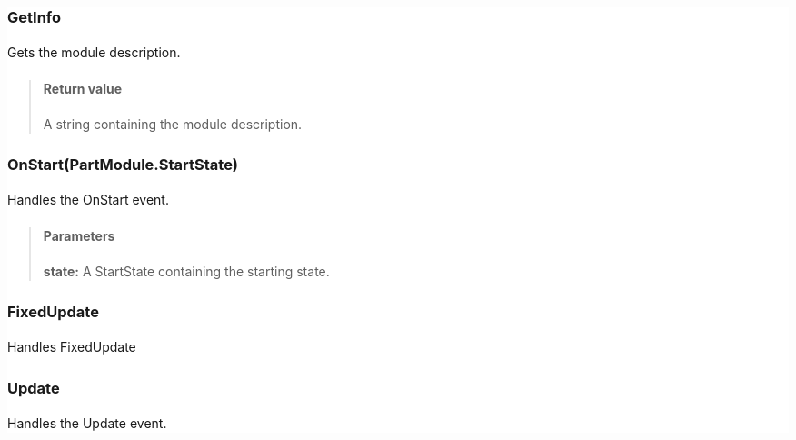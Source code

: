 ### GetInfo
Gets the module description.
> #### Return value
> A string containing the module description.

### OnStart(PartModule.StartState)
Handles the OnStart event.
> #### Parameters
> **state:** A StartState containing the starting state.


### FixedUpdate
Handles FixedUpdate

### Update
Handles the Update event.


